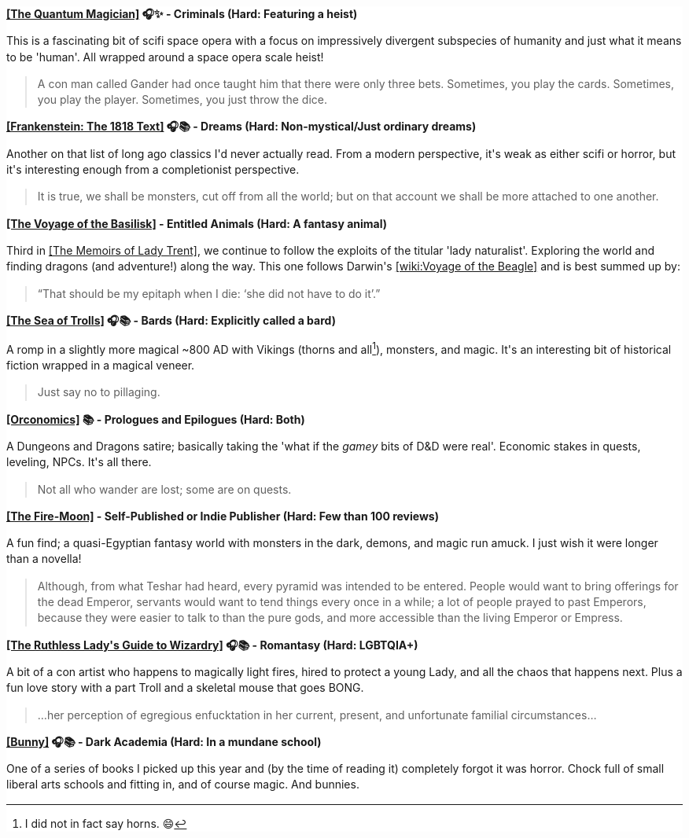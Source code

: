 **[[The Quantum Magician]]() 🎧✨ - Criminals (Hard: Featuring a heist)**

This is a fascinating bit of scifi space opera with a focus on impressively divergent subspecies of humanity and just what it means to be 'human'. All wrapped around a space opera scale heist!

> A con man called Gander had once taught him that there were only three bets. Sometimes, you play the cards. Sometimes, you play the player. Sometimes, you just throw the dice.

**[[Frankenstein: The 1818 Text]]() 🎧📚 - Dreams (Hard: Non-mystical/Just ordinary dreams)**

Another on that list of long ago classics I'd never actually read. From a modern perspective, it's weak as either scifi or horror, but it's interesting enough from a completionist perspective. 

> It is true, we shall be monsters, cut off from all the world; but on that account we shall be more attached to one another.

**[[The Voyage of the Basilisk]]() - Entitled Animals (Hard: A fantasy animal)**

Third in [[The Memoirs of Lady Trent]](), we continue to follow the exploits of the titular 'lady naturalist'. Exploring the world and finding dragons (and adventure!) along the way. This one follows Darwin's [[wiki:Voyage of the Beagle]]() and is best summed up by:

> “That should be my epitaph when I die: ‘she did not have to do it’.”

**[[The Sea of Trolls]]() 🎧📚 - Bards (Hard: Explicitly called a bard)**

A romp in a slightly more magical ~800 AD with Vikings (thorns and all[^horns]), monsters, and magic. It's an interesting bit of historical fiction wrapped in a magical veneer. 

[^horns]: I did not in fact say horns. :smile:

> Just say no to pillaging.

**[[Orconomics]]() 📚 - Prologues and Epilogues (Hard: Both)**

A Dungeons and Dragons satire; basically taking the 'what if the *gamey* bits of D&D were real'. Economic stakes in quests, leveling, NPCs. It's all there. 

> Not all who wander are lost; some are on quests.

**[[The Fire-Moon]]() - Self-Published or Indie Publisher (Hard: Few than 100 reviews)**

A fun find; a quasi-Egyptian fantasy world with monsters in the dark, demons, and magic run amuck. I just wish it were longer than a novella!

> Although, from what Teshar had heard, every pyramid was intended to be entered. People would want to bring offerings for the dead Emperor, servants would want to tend things every once in a while; a lot of people prayed to past Emperors, because they were easier to talk to than the pure gods, and more accessible than the living Emperor or Empress.

**[[The Ruthless Lady's Guide to Wizardry]]() 🎧📚 - Romantasy (Hard: LGBTQIA+)**

A bit of a con artist who happens to magically light fires, hired to protect a young Lady, and all the chaos that happens next. Plus a fun love story with a part Troll and a skeletal mouse that goes BONG. 

> …her perception of egregious enfucktation in her current, present, and unfortunate familial circumstances…

**[[Bunny]]() 🎧📚 - Dark Academia (Hard: In a mundane school)**

One of a series of books I picked up this year and (by the time of reading it) completely forgot it was horror. Chock full of small liberal arts schools and fitting in, and of course magic. And bunnies. 
